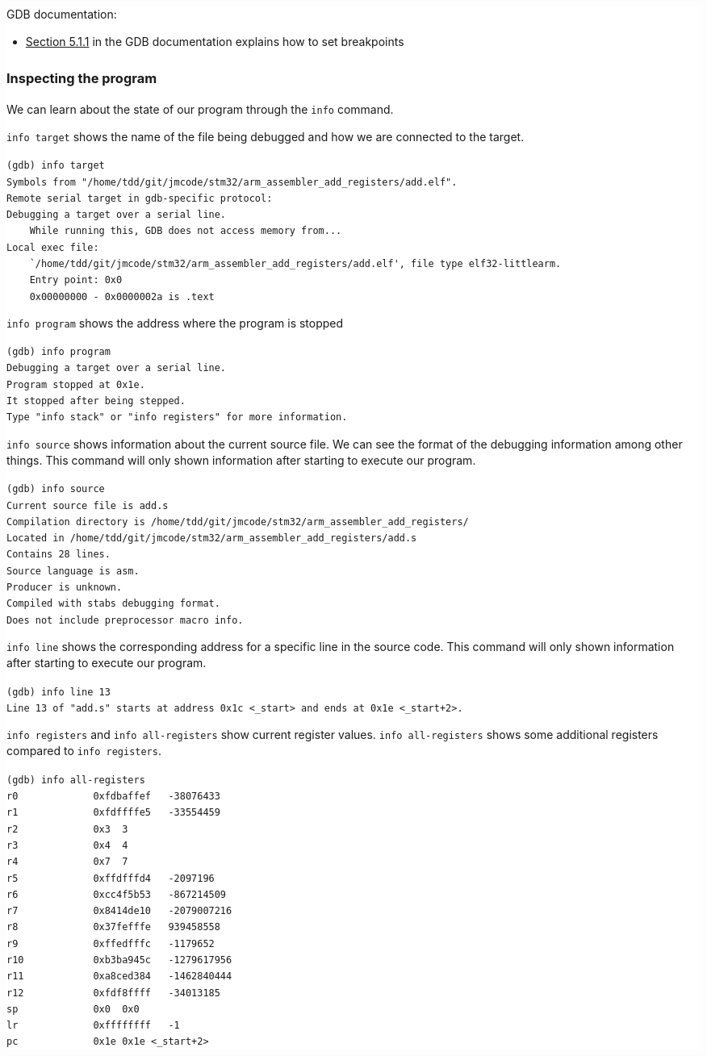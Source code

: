 GDB documentation:

* [Section 5.1.1](https://sourceware.org/gdb/current/onlinedocs/gdb/Set-Breaks.html#Set-Breaks) in the GDB documentation explains how to set breakpoints

### Inspecting the program

We can learn about the state of our program through the `info` command. 

`info target` shows the name of the file being debugged and how we are connected to the target.

    (gdb) info target
    Symbols from "/home/tdd/git/jmcode/stm32/arm_assembler_add_registers/add.elf".
    Remote serial target in gdb-specific protocol:
    Debugging a target over a serial line.
        While running this, GDB does not access memory from...
    Local exec file:
        `/home/tdd/git/jmcode/stm32/arm_assembler_add_registers/add.elf', file type elf32-littlearm.
        Entry point: 0x0
        0x00000000 - 0x0000002a is .text

`info program` shows the address where the program is stopped

    (gdb) info program
    Debugging a target over a serial line.
    Program stopped at 0x1e.
    It stopped after being stepped.
    Type "info stack" or "info registers" for more information.

`info source` shows information about the current source file. We can see the format of the debugging information among other things. This command will only shown information after starting to execute our program.

    (gdb) info source
    Current source file is add.s
    Compilation directory is /home/tdd/git/jmcode/stm32/arm_assembler_add_registers/
    Located in /home/tdd/git/jmcode/stm32/arm_assembler_add_registers/add.s
    Contains 28 lines.
    Source language is asm.
    Producer is unknown.
    Compiled with stabs debugging format.
    Does not include preprocessor macro info.

`info line` shows the corresponding address for a specific line in the source code. This command will only shown information after starting to execute our program.

    (gdb) info line 13
    Line 13 of "add.s" starts at address 0x1c <_start> and ends at 0x1e <_start+2>.

`info registers` and `info all-registers` show current register values. `info all-registers` shows some additional registers compared to `info registers`.

    (gdb) info all-registers
    r0             0xfdbaffef   -38076433
    r1             0xfdffffe5   -33554459
    r2             0x3  3
    r3             0x4  4
    r4             0x7  7
    r5             0xffdfffd4   -2097196
    r6             0xcc4f5b53   -867214509
    r7             0x8414de10   -2079007216
    r8             0x37fefffe   939458558
    r9             0xffedfffc   -1179652
    r10            0xb3ba945c   -1279617956
    r11            0xa8ced384   -1462840444
    r12            0xfdf8ffff   -34013185
    sp             0x0  0x0
    lr             0xffffffff   -1
    pc             0x1e 0x1e <_start+2>